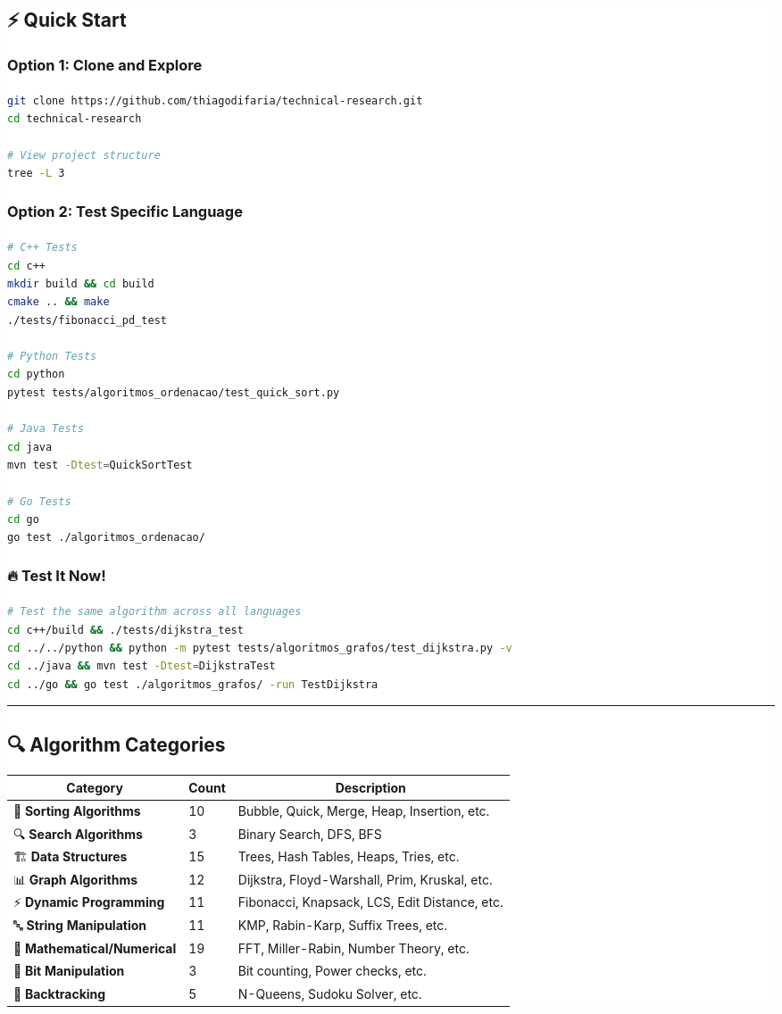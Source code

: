 
## ⚡ Quick Start

### Option 1: Clone and Explore
```bash
git clone https://github.com/thiagodifaria/technical-research.git
cd technical-research

# View project structure
tree -L 3
```

### Option 2: Test Specific Language
```bash
# C++ Tests
cd c++
mkdir build && cd build
cmake .. && make
./tests/fibonacci_pd_test

# Python Tests  
cd python
pytest tests/algoritmos_ordenacao/test_quick_sort.py

# Java Tests
cd java
mvn test -Dtest=QuickSortTest

# Go Tests
cd go
go test ./algoritmos_ordenacao/
```

### 🔥 Test It Now!
```bash
# Test the same algorithm across all languages
cd c++/build && ./tests/dijkstra_test
cd ../../python && python -m pytest tests/algoritmos_grafos/test_dijkstra.py -v
cd ../java && mvn test -Dtest=DijkstraTest
cd ../go && go test ./algoritmos_grafos/ -run TestDijkstra
```

---

## 🔍 Algorithm Categories

| Category | Count | Description |
|----------|-------|-------------|
| 🔢 **Sorting Algorithms** | 10 | Bubble, Quick, Merge, Heap, Insertion, etc. |
| 🔍 **Search Algorithms** | 3 | Binary Search, DFS, BFS |
| 🏗️ **Data Structures** | 15 | Trees, Hash Tables, Heaps, Tries, etc. |
| 📊 **Graph Algorithms** | 12 | Dijkstra, Floyd-Warshall, Prim, Kruskal, etc. |
| ⚡ **Dynamic Programming** | 11 | Fibonacci, Knapsack, LCS, Edit Distance, etc. |
| 🔤 **String Manipulation** | 11 | KMP, Rabin-Karp, Suffix Trees, etc. |
| 🧮 **Mathematical/Numerical** | 19 | FFT, Miller-Rabin, Number Theory, etc. |
| 🔀 **Bit Manipulation** | 3 | Bit counting, Power checks, etc. |
| 🔄 **Backtracking** | 5 | N-Queens, Sudoku Solver, etc. |